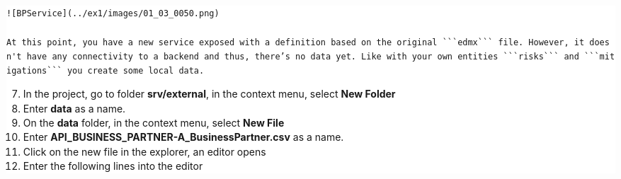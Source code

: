     ![BPService](../ex1/images/01_03_0050.png)

    At this point, you have a new service exposed with a definition based on the original ```edmx``` file. However, it doesn't have any connectivity to a backend and thus, there’s no data yet. Like with your own entities ```risks``` and ```mitigations``` you create some local data.

7. In the project, go to folder **srv/external**, in the context menu, select **New Folder**
8. Enter **data** as a name.
9. On the **data** folder, in the context menu, select **New File** 
10. Enter **API_BUSINESS_PARTNER-A_BusinessPartner.csv** as a name.
11. Click on the new file in the explorer, an editor opens
12. Enter the following lines into the editor
